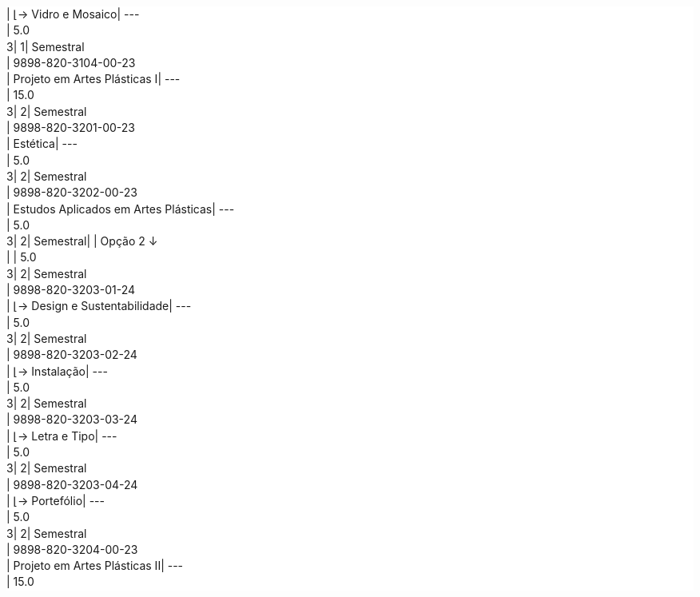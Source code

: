 |  ⌊→ Vidro e Mosaico| \---  
| 5.0  
3| 1|  Semestral  
|  9898-820-3104-00-23  
| Projeto em Artes Plásticas I| \---  
| 15.0  
3| 2|  Semestral  
|  9898-820-3201-00-23  
| Estética| \---  
| 5.0  
3| 2|  Semestral  
|  9898-820-3202-00-23  
| Estudos Aplicados em Artes Plásticas| \---  
| 5.0  
3| 2| Semestral| | Opção 2 ↓  
| | 5.0  
3| 2|  Semestral  
|  9898-820-3203-01-24  
|  ⌊→ Design e Sustentabilidade| \---  
| 5.0  
3| 2|  Semestral  
|  9898-820-3203-02-24  
|  ⌊→ Instalação| \---  
| 5.0  
3| 2|  Semestral  
|  9898-820-3203-03-24  
|  ⌊→ Letra e Tipo| \---  
| 5.0  
3| 2|  Semestral  
|  9898-820-3203-04-24  
|  ⌊→ Portefólio| \---  
| 5.0  
3| 2|  Semestral  
|  9898-820-3204-00-23  
| Projeto em Artes Plásticas II| \---  
| 15.0  
  